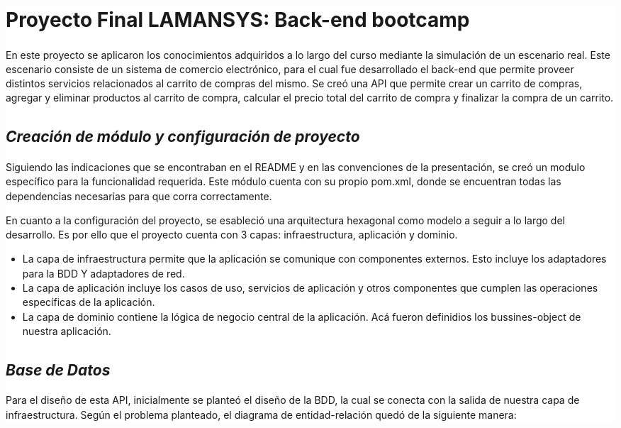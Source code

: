#   Proyecto Final LAMANSYS: Back-end bootcamp
En este proyecto se aplicaron los conocimientos adquiridos a lo largo del curso mediante la simulación de un escenario real.
Este escenario consiste de un sistema de comercio electrónico, para el cual fue desarrollado el back-end
que permite proveer distintos servicios relacionados al carrito de compras del mismo.
Se creó una API que permite crear un carrito de compras, agregar y eliminar productos al carrito de compra,
calcular el precio total del carrito de compra y finalizar la compra de un carrito. 

*Creación de módulo y configuración de proyecto*
---
Siguiendo las indicaciones que se encontraban en el README y en las convenciones de la presentación,
se creó un modulo específico para la funcionalidad requerida.
Este módulo cuenta con su propio pom.xml, donde se encuentran todas las dependencias necesarias para que corra correctamente.

En cuanto a la configuración del proyecto, se esableció una arquitectura hexagonal como modelo a seguir a lo largo del desarrollo. Es por ello que el proyecto cuenta con 3 capas: infraestructura, aplicación y dominio.
- La capa de infraestructura permite que la aplicación se comunique con componentes externos. Esto incluye los adaptadores para la BDD Y adaptadores de red.
- La capa de aplicación incluye los casos de uso, servicios de aplicación y otros componentes que cumplen las operaciones específicas de la aplicación.
- La capa de dominio contiene la lógica de negocio central de la aplicación. Acá fueron definidios los bussines-object de nuestra aplicación.

*Base de Datos* 
---
Para el diseño de esta API, inicialmente se planteó el diseño de la BDD, la cual se conecta con la salida de nuestra capa de infraestructura. 
Según el problema planteado, el diagrama de entidad-relación quedó de la siguiente manera:
